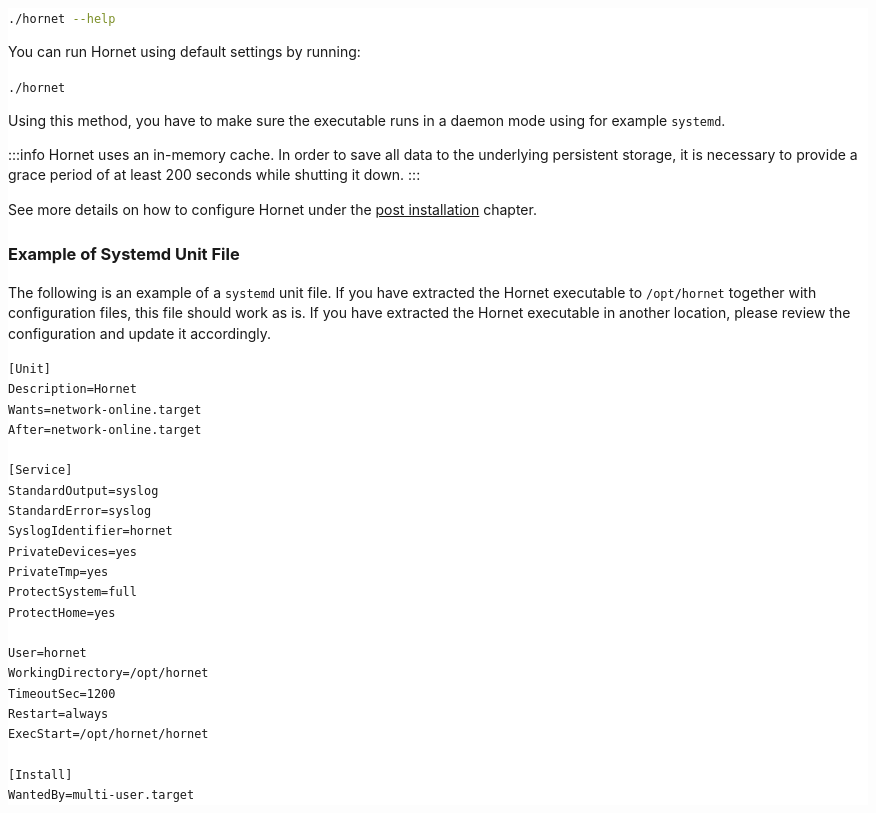 ```bash
./hornet --help
```

You can run Hornet using default settings by running:

```bash
./hornet
```

Using this method, you have to make sure the executable runs in a daemon mode using for example `systemd`.

:::info
Hornet uses an in-memory cache.  In order to save all data to the underlying persistent storage, it is necessary to provide a grace period of at least 200 seconds while shutting it down.
:::

See more details on how to configure Hornet under the [post installation](../post_installation/post_installation.md) chapter.

### Example of Systemd Unit File
The following is an example of a `systemd` unit file. If you have extracted the Hornet executable to `/opt/hornet` together with configuration files, this file should work as is.  If you have extracted the Hornet executable in another location, please review the configuration and update it accordingly.

```plaintext
[Unit]
Description=Hornet
Wants=network-online.target
After=network-online.target

[Service]
StandardOutput=syslog
StandardError=syslog
SyslogIdentifier=hornet
PrivateDevices=yes
PrivateTmp=yes
ProtectSystem=full
ProtectHome=yes

User=hornet
WorkingDirectory=/opt/hornet
TimeoutSec=1200
Restart=always
ExecStart=/opt/hornet/hornet

[Install]
WantedBy=multi-user.target
```
